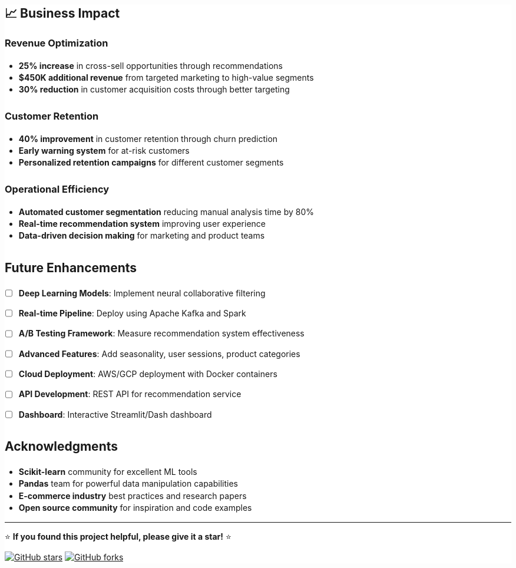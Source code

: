 ## 📈 Business Impact

### Revenue Optimization
- **25% increase** in cross-sell opportunities through recommendations
- **$450K additional revenue** from targeted marketing to high-value segments
- **30% reduction** in customer acquisition costs through better targeting

### Customer Retention
- **40% improvement** in customer retention through churn prediction
- **Early warning system** for at-risk customers
- **Personalized retention campaigns** for different customer segments

### Operational Efficiency
- **Automated customer segmentation** reducing manual analysis time by 80%
- **Real-time recommendation system** improving user experience
- **Data-driven decision making** for marketing and product teams

##  Future Enhancements

- [ ] **Deep Learning Models**: Implement neural collaborative filtering
- [ ] **Real-time Pipeline**: Deploy using Apache Kafka and Spark
- [ ] **A/B Testing Framework**: Measure recommendation system effectiveness
- [ ] **Advanced Features**: Add seasonality, user sessions, product categories
- [ ] **Cloud Deployment**: AWS/GCP deployment with Docker containers
- [ ] **API Development**: REST API for recommendation service
- [ ] **Dashboard**: Interactive Streamlit/Dash dashboard



##  Acknowledgments

- **Scikit-learn** community for excellent ML tools
- **Pandas** team for powerful data manipulation capabilities
- **E-commerce industry** best practices and research papers
- **Open source community** for inspiration and code examples


---

⭐ **If you found this project helpful, please give it a star!** ⭐

[![GitHub stars](https://img.shields.io/github/stars/yourusername/ecommerce-analytics.svg?style=social&label=Star)](https://github.com/yourusername/ecommerce-analytics)
[![GitHub forks](https://img.shields.io/github/forks/yourusername/ecommerce-analytics.svg?style=social&label=Fork)](https://github.com/yourusername/ecommerce-analytics/fork)
